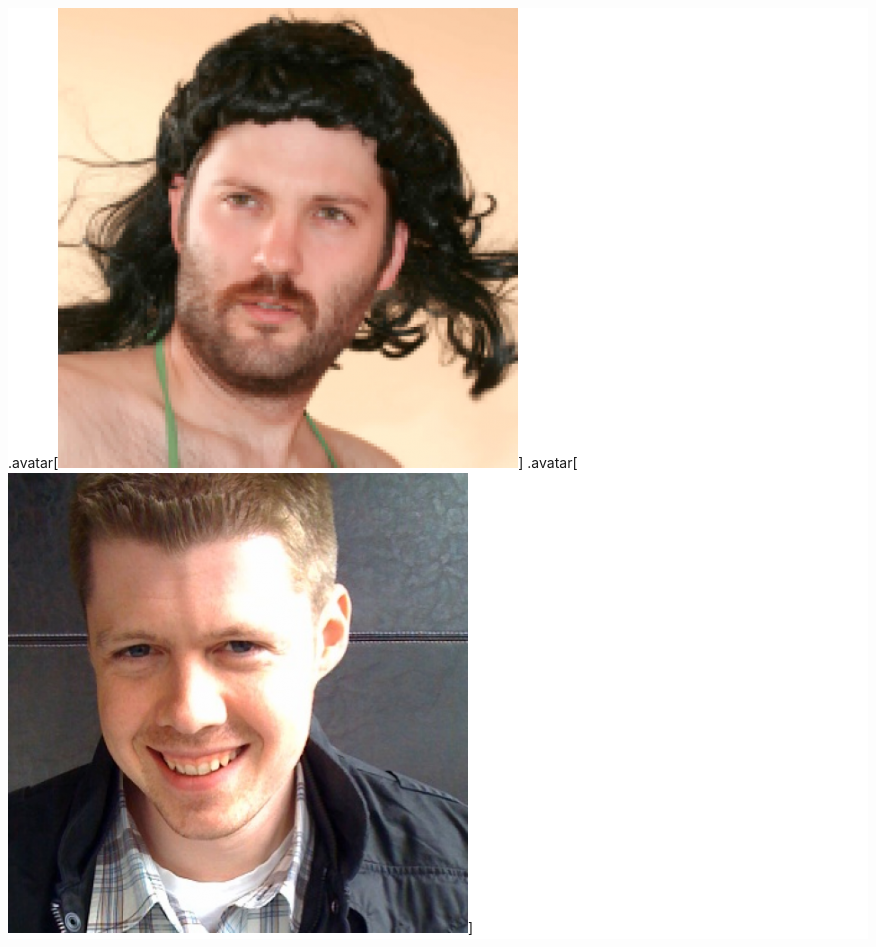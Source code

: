 .avatar[![tenderlove.jpeg](images/avatars/tenderlove.jpeg)]
.avatar[![eric.jpeg](images/avatars/eric.jpeg)]